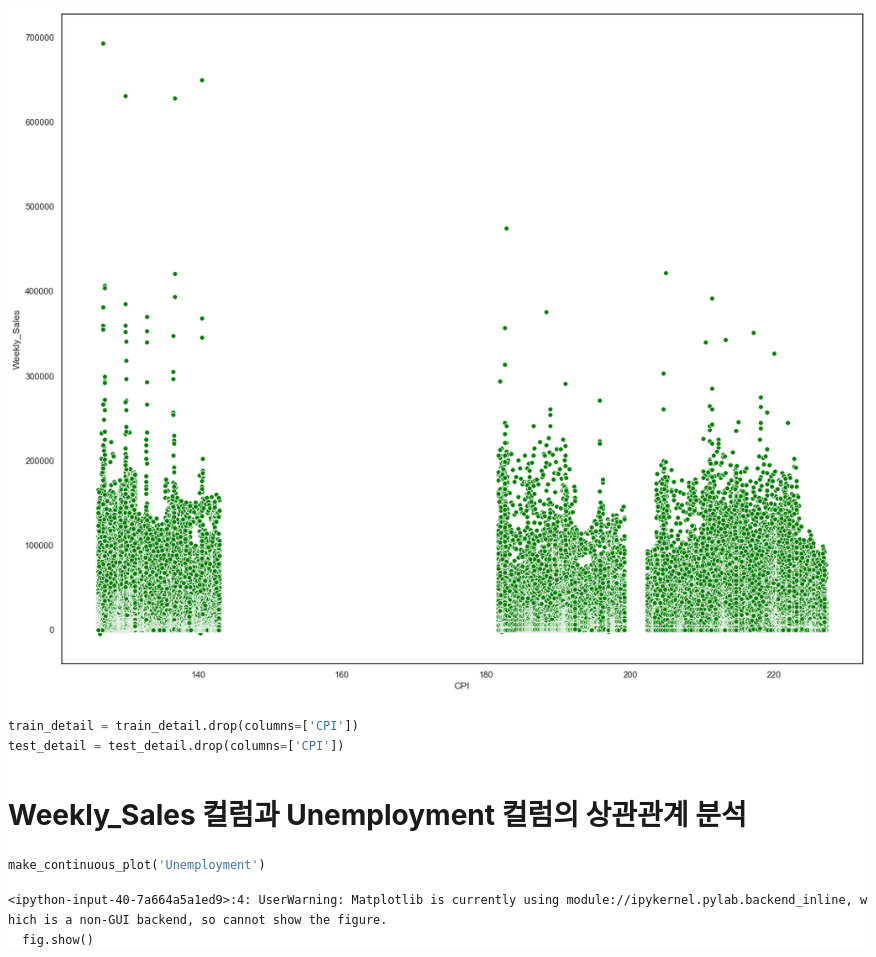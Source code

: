 

![png](output_49_1.png)



```python
train_detail = train_detail.drop(columns=['CPI'])
test_detail = test_detail.drop(columns=['CPI'])
```

# Weekly_Sales 컬럼과 Unemployment 컬럼의 상관관계 분석


```python
make_continuous_plot('Unemployment')
```

    <ipython-input-40-7a664a5a1ed9>:4: UserWarning: Matplotlib is currently using module://ipykernel.pylab.backend_inline, which is a non-GUI backend, so cannot show the figure.
      fig.show()
    